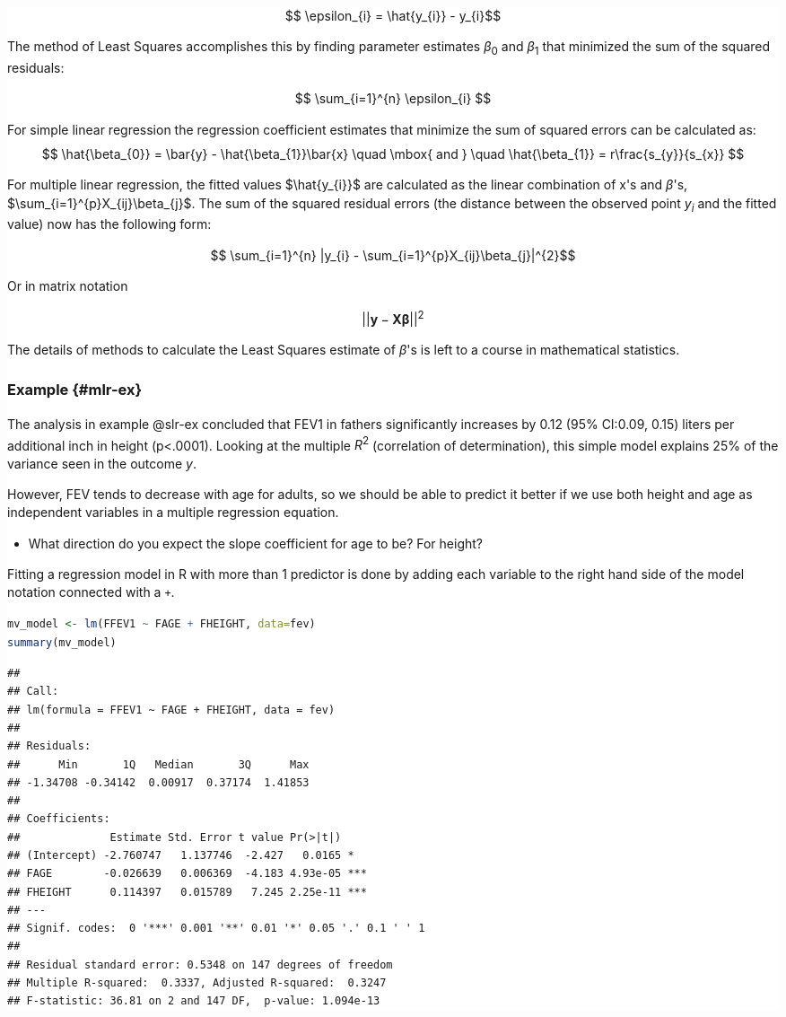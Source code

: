$$ \epsilon_{i} = \hat{y_{i}} - y_{i}$$

The method of Least Squares accomplishes this by finding parameter estimates 
$\beta_{0}$ and $\beta_{1}$ that minimized the sum of the squared residuals:

$$ \sum_{i=1}^{n} \epsilon_{i} $$

For simple linear regression the regression coefficient estimates that minimize the sum of squared errors can be calculated as: 
$$ \hat{\beta_{0}} = \bar{y} - \hat{\beta_{1}}\bar{x} \quad \mbox{  and  } \quad  \hat{\beta_{1}} = r\frac{s_{y}}{s_{x}} $$

For multiple linear regression, the fitted values $\hat{y_{i}}$ are calculated as the linear combination of x's and $\beta$'s, $\sum_{i=1}^{p}X_{ij}\beta_{j}$. The sum of the squared residual errors (the distance between the observed point $y_{i}$ and the fitted value) now has the following form: 

$$ \sum_{i=1}^{n} |y_{i} - \sum_{i=1}^{p}X_{ij}\beta_{j}|^{2}$$

Or in matrix notation

$$ || \mathbf{y} - \mathbf{X}\mathbf{\beta} ||^{2} $$ 

The details of methods to calculate the Least Squares estimate of $\beta$'s is left to a course in mathematical statistics. 


### Example {#mlr-ex}

The analysis in example @slr-ex concluded that FEV1 in fathers significantly increases by 0.12 (95% CI:0.09, 0.15) liters per additional inch in height (p<.0001). Looking at the multiple $R^{2}$ (correlation of determination), this simple model explains 25% of the variance seen in the outcome $y$. 

However, FEV tends to decrease with age for adults, so we should be able to predict it better if we use both height and age as independent variables in a multiple regression equation. 

*  What direction do you expect the slope coefficient for age to be? For height? 

Fitting a regression model in R with more than 1 predictor is done by adding each variable to the right hand side of the model notation connected with a `+`. 


```r
mv_model <- lm(FFEV1 ~ FAGE + FHEIGHT, data=fev)
summary(mv_model)
```

```
## 
## Call:
## lm(formula = FFEV1 ~ FAGE + FHEIGHT, data = fev)
## 
## Residuals:
##      Min       1Q   Median       3Q      Max 
## -1.34708 -0.34142  0.00917  0.37174  1.41853 
## 
## Coefficients:
##              Estimate Std. Error t value Pr(>|t|)    
## (Intercept) -2.760747   1.137746  -2.427   0.0165 *  
## FAGE        -0.026639   0.006369  -4.183 4.93e-05 ***
## FHEIGHT      0.114397   0.015789   7.245 2.25e-11 ***
## ---
## Signif. codes:  0 '***' 0.001 '**' 0.01 '*' 0.05 '.' 0.1 ' ' 1
## 
## Residual standard error: 0.5348 on 147 degrees of freedom
## Multiple R-squared:  0.3337,	Adjusted R-squared:  0.3247 
## F-statistic: 36.81 on 2 and 147 DF,  p-value: 1.094e-13
```
